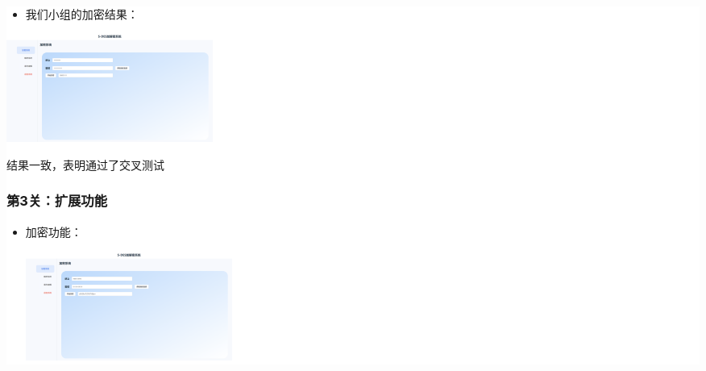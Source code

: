 - 我们小组的加密结果：

<img src="assets/image-20241003134739028.png" alt="image-20241003134739028" style="zoom:25%;" />

结果一致，表明通过了交叉测试

### 第3关：扩展功能

- 加密功能：

  <img src="assets/image-20241003132926934.png" alt="image-20241003132926934" style="zoom:25%;" />
